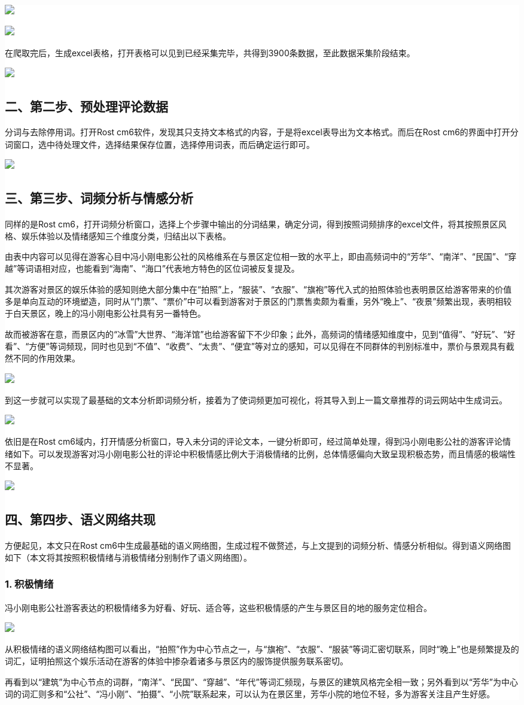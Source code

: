 ![](https://image.woshipm.com/wp-files/2022/07/eDX1YWP02DDHcAq9n9qs.png)

![](https://image.woshipm.com/wp-files/2022/07/SMzHWaFsXrdyTzASJ0FW.png)

在爬取完后，生成excel表格，打开表格可以见到已经采集完毕，共得到3900条数据，至此数据采集阶段结束。

![](https://image.woshipm.com/wp-files/2022/07/zeMMGKte5YuUIUXAuc8k.png)

## 二、第二步、预处理评论数据

分词与去除停用词。打开Rost cm6软件，发现其只支持文本格式的内容，于是将excel表导出为文本格式。而后在Rost cm6的界面中打开分词窗口，选中待处理文件，选择结果保存位置，选择停用词表，而后确定运行即可。

![](https://image.woshipm.com/wp-files/2022/07/0JFR0zCtfsjKTemsvjvX.png)

## 三、第三步、词频分析与情感分析

同样的是Rost cm6，打开词频分析窗口，选择上个步骤中输出的分词结果，确定分词，得到按照词频排序的excel文件，将其按照景区风格、娱乐体验以及情绪感知三个维度分类，归结出以下表格。

由表中内容可以见得在游客心目中冯小刚电影公社的风格维系在与景区定位相一致的水平上，即由高频词中的“芳华”、“南洋”、“民国”、“穿越”等词语相对应，也能看到“海南”、“海口”代表地方特色的区位词被反复提及。

其次游客对景区的娱乐体验的感知则绝大部分集中在“拍照”上，“服装”、“衣服”、“旗袍”等代入式的拍照体验也表明景区给游客带来的价值多是单向互动的环境塑造，同时从“门票”、“票价”中可以看到游客对于景区的门票售卖颇为看重，另外“晚上”、“夜景”频繁出现，表明相较于白天景区，晚上的冯小刚电影公社具有另一番特色。

故而被游客在意，而景区内的“冰雪”大世界、“海洋馆”也给游客留下不少印象；此外，高频词的情绪感知维度中，见到“值得”、“好玩”、“好看”、“方便”等词频现，同时也见到“不值”、“收费”、“太贵”、“便宜”等对立的感知，可以见得在不同群体的判别标准中，票价与景观具有截然不同的作用效果。

![](https://image.woshipm.com/wp-files/2022/07/FklEQtyr7CSV1clSP1gP.png)

到这一步就可以实现了最基础的文本分析即词频分析，接着为了使词频更加可视化，将其导入到上一篇文章推荐的词云网站中生成词云。

![](https://image.woshipm.com/wp-files/2022/07/WCMtwN3EAVAOxrnd2sY7.png)

依旧是在Rost cm6域内，打开情感分析窗口，导入未分词的评论文本，一键分析即可，经过简单处理，得到冯小刚电影公社的游客评论情绪如下。可以发现游客对冯小刚电影公社的评论中积极情感比例大于消极情绪的比例，总体情感偏向大致呈现积极态势，而且情感的极端性不显著。

![](https://image.woshipm.com/wp-files/2022/07/h57jAAXESsp4IY2ydqj0.png)

## 四、第四步、语义网络共现

方便起见，本文只在Rost cm6中生成最基础的语义网络图，生成过程不做赘述，与上文提到的词频分析、情感分析相似。得到语义网络图如下（本文将其按照积极情绪与消极情绪分别制作了语义网络图）。

### 1\. 积极情绪

冯小刚电影公社游客表达的积极情绪多为好看、好玩、适合等，这些积极情感的产生与景区目的地的服务定位相合。

![](https://image.woshipm.com/wp-files/2022/07/F01oj9kUCXiqGs2criXc.png)

从积极情绪的语义网络结构图可以看出，“拍照”作为中心节点之一，与“旗袍”、“衣服”、“服装”等词汇密切联系，同时“晚上”也是频繁提及的词汇，证明拍照这个娱乐活动在游客的体验中掺杂着诸多与景区内的服饰提供服务联系密切。

再看到以“建筑”为中心节点的词群，“南洋”、“民国”、“穿越”、“年代”等词汇频现，与景区的建筑风格完全相一致；另外看到以“芳华”为中心词的词汇则多和“公社”、“冯小刚”、“拍摄”、“小院”联系起来，可以认为在景区里，芳华小院的地位不轻，多为游客关注且产生好感。
